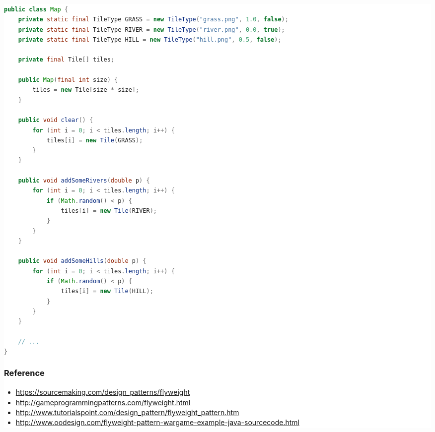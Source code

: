 ```java
public class Map {
    private static final TileType GRASS = new TileType("grass.png", 1.0, false);
    private static final TileType RIVER = new TileType("river.png", 0.0, true);
    private static final TileType HILL = new TileType("hill.png", 0.5, false);
    
    private final Tile[] tiles;

    public Map(final int size) {
        tiles = new Tile[size * size];
    }

    public void clear() {
        for (int i = 0; i < tiles.length; i++) {
            tiles[i] = new Tile(GRASS);
        }
    }

    public void addSomeRivers(double p) {
        for (int i = 0; i < tiles.length; i++) {
            if (Math.random() < p) {
                tiles[i] = new Tile(RIVER);
            }
        }
    }

    public void addSomeHills(double p) {
        for (int i = 0; i < tiles.length; i++) {
            if (Math.random() < p) {
                tiles[i] = new Tile(HILL);
            }
        }
    }

    // ...
}
```


### Reference

- https://sourcemaking.com/design_patterns/flyweight
- http://gameprogrammingpatterns.com/flyweight.html
- http://www.tutorialspoint.com/design_pattern/flyweight_pattern.htm
- http://www.oodesign.com/flyweight-pattern-wargame-example-java-sourcecode.html